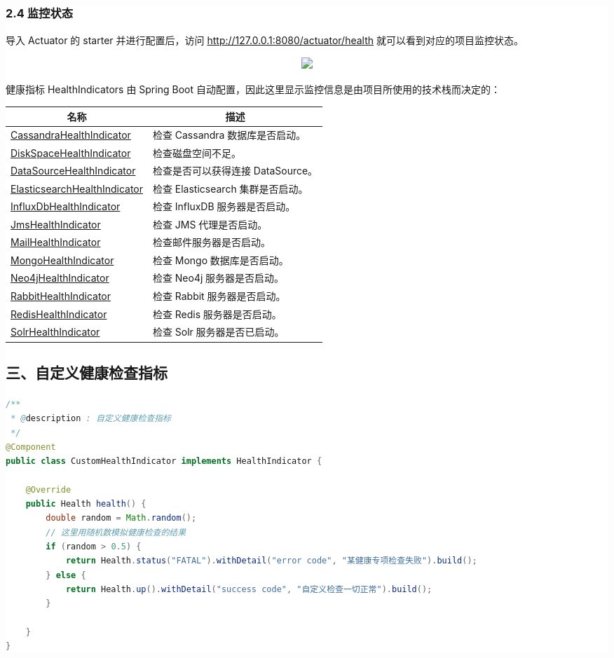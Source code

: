 ### 2.4 监控状态

导入 Actuator 的 starter 并进行配置后，访问 http://127.0.0.1:8080/actuator/health 就可以看到对应的项目监控状态。

<div align="center"> <img src="https://gitee.com/heibaiying/spring-samples-for-all/raw/master/pictures/health.png"/> </div>

健康指标 HealthIndicators 由 Spring Boot 自动配置，因此这里显示监控信息是由项目所使用的技术栈而决定的：


| 名称                                                         | 描述                             |
| ------------------------------------------------------------ | -------------------------------- |
| [CassandraHealthIndicator](https://github.com/spring-projects/spring-boot/tree/v2.0.1.RELEASE/spring-boot-project/spring-boot-actuator/src/main/java/org/springframework/boot/actuate/cassandra/CassandraHealthIndicator.java) | 检查 Cassandra 数据库是否启动。    |
| [DiskSpaceHealthIndicator](https://github.com/spring-projects/spring-boot/tree/v2.0.1.RELEASE/spring-boot-project/spring-boot-actuator/src/main/java/org/springframework/boot/actuate/system/DiskSpaceHealthIndicator.java) | 检查磁盘空间不足。               |
| [DataSourceHealthIndicator](https://github.com/spring-projects/spring-boot/tree/v2.0.1.RELEASE/spring-boot-project/spring-boot-actuator/src/main/java/org/springframework/boot/actuate/jdbc/DataSourceHealthIndicator.java) | 检查是否可以获得连接 DataSource。 |
| [ElasticsearchHealthIndicator](https://github.com/spring-projects/spring-boot/tree/v2.0.1.RELEASE/spring-boot-project/spring-boot-actuator/src/main/java/org/springframework/boot/actuate/elasticsearch/ElasticsearchHealthIndicator.java) | 检查 Elasticsearch 集群是否启动。  |
| [InfluxDbHealthIndicator](https://github.com/spring-projects/spring-boot/tree/v2.0.1.RELEASE/spring-boot-project/spring-boot-actuator/src/main/java/org/springframework/boot/actuate/influx/InfluxDbHealthIndicator.java) | 检查 InfluxDB 服务器是否启动。     |
| [JmsHealthIndicator](https://github.com/spring-projects/spring-boot/tree/v2.0.1.RELEASE/spring-boot-project/spring-boot-actuator/src/main/java/org/springframework/boot/actuate/jms/JmsHealthIndicator.java) | 检查 JMS 代理是否启动。            |
| [MailHealthIndicator](https://github.com/spring-projects/spring-boot/tree/v2.0.1.RELEASE/spring-boot-project/spring-boot-actuator/src/main/java/org/springframework/boot/actuate/mail/MailHealthIndicator.java) | 检查邮件服务器是否启动。         |
| [MongoHealthIndicator](https://github.com/spring-projects/spring-boot/tree/v2.0.1.RELEASE/spring-boot-project/spring-boot-actuator/src/main/java/org/springframework/boot/actuate/mongo/MongoHealthIndicator.java) | 检查 Mongo 数据库是否启动。        |
| [Neo4jHealthIndicator](https://github.com/spring-projects/spring-boot/tree/v2.0.1.RELEASE/spring-boot-project/spring-boot-actuator/src/main/java/org/springframework/boot/actuate/neo4j/Neo4jHealthIndicator.java) | 检查 Neo4j 服务器是否启动。        |
| [RabbitHealthIndicator](https://github.com/spring-projects/spring-boot/tree/v2.0.1.RELEASE/spring-boot-project/spring-boot-actuator/src/main/java/org/springframework/boot/actuate/amqp/RabbitHealthIndicator.java) | 检查 Rabbit 服务器是否启动。       |
| [RedisHealthIndicator](https://github.com/spring-projects/spring-boot/tree/v2.0.1.RELEASE/spring-boot-project/spring-boot-actuator/src/main/java/org/springframework/boot/actuate/redis/RedisHealthIndicator.java) | 检查 Redis 服务器是否启动。        |
| [SolrHealthIndicator](https://github.com/spring-projects/spring-boot/tree/v2.0.1.RELEASE/spring-boot-project/spring-boot-actuator/src/main/java/org/springframework/boot/actuate/solr/SolrHealthIndicator.java) | 检查 Solr 服务器是否已启动。       |



## 三、自定义健康检查指标

```java
/**
 * @description : 自定义健康检查指标
 */
@Component
public class CustomHealthIndicator implements HealthIndicator {

    @Override
    public Health health() {
        double random = Math.random();
        // 这里用随机数模拟健康检查的结果
        if (random > 0.5) {
            return Health.status("FATAL").withDetail("error code", "某健康专项检查失败").build();
        } else {
            return Health.up().withDetail("success code", "自定义检查一切正常").build();
        }

    }
}
```
